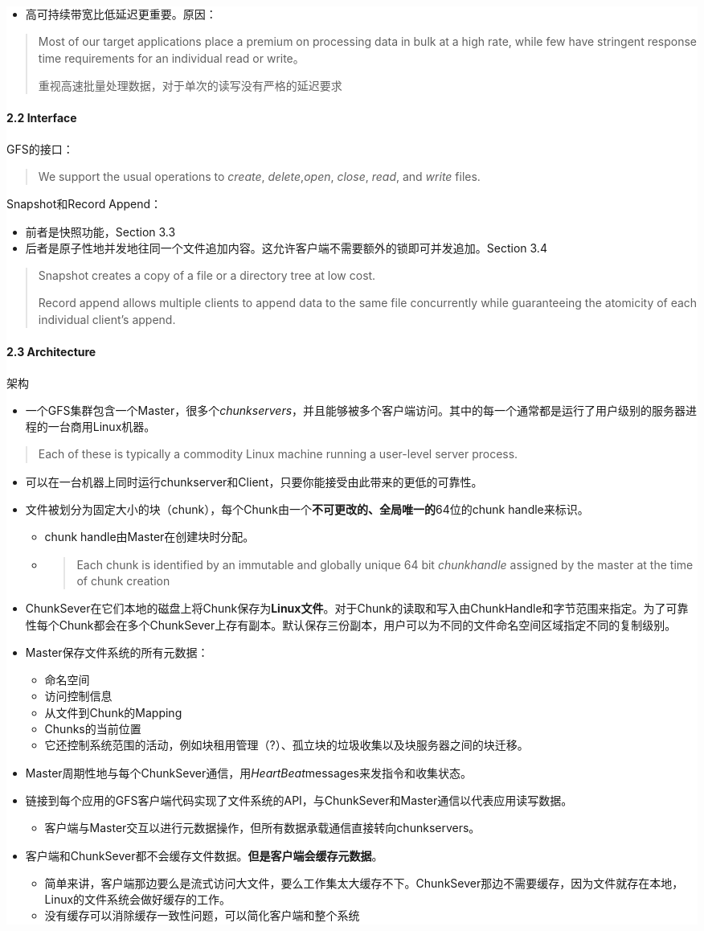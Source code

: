 - 高可持续带宽比低延迟更重要。原因：

> Most of our target applications place a premium on processing data in bulk at a high rate, while few have stringent response time requirements for an individual read or write。
>
> 重视高速批量处理数据，对于单次的读写没有严格的延迟要求

#### 2.2 Interface

GFS的接口：

> We support the usual operations to *create*, *delete*,*open*, *close*, *read*, and *write* files.

Snapshot和Record Append：

- 前者是快照功能，Section 3.3
- 后者是原子性地并发地往同一个文件追加内容。这允许客户端不需要额外的锁即可并发追加。Section 3.4

> Snapshot creates a copy of a file or a directory tree at low cost. 
>
> Record append allows multiple clients to append data to the same file concurrently while guaranteeing the atomicity of each individual client’s append. 

#### 2.3 Architecture

架构

- 一个GFS集群包含一个Master，很多个*chunkservers*，并且能够被多个客户端访问。其中的每一个通常都是运行了用户级别的服务器进程的一台商用Linux机器。

> Each of these is typically a commodity Linux machine running a user-level server process. 

- 可以在一台机器上同时运行chunkserver和Client，只要你能接受由此带来的更低的可靠性。

- 文件被划分为固定大小的块（chunk），每个Chunk由一个**不可更改的、全局唯一的**64位的chunk handle来标识。

  - chunk handle由Master在创建块时分配。

  - > Each chunk is identified by an immutable and globally unique 64 bit *chunkhandle* assigned by the master at the time of chunk creation

- ChunkSever在它们本地的磁盘上将Chunk保存为**Linux文件**。对于Chunk的读取和写入由ChunkHandle和字节范围来指定。为了可靠性每个Chunk都会在多个ChunkSever上存有副本。默认保存三份副本，用户可以为不同的文件命名空间区域指定不同的复制级别。

- Master保存文件系统的所有元数据：

  - 命名空间
  - 访问控制信息
  - 从文件到Chunk的Mapping
  - Chunks的当前位置
  - 它还控制系统范围的活动，例如块租用管理（?）、孤立块的垃圾收集以及块服务器之间的块迁移。

- Master周期性地与每个ChunkSever通信，用*HeartBeat*messages来发指令和收集状态。

- 链接到每个应用的GFS客户端代码实现了文件系统的API，与ChunkSever和Master通信以代表应用读写数据。

  - 客户端与Master交互以进行元数据操作，但所有数据承载通信直接转向chunkservers。

- 客户端和ChunkSever都不会缓存文件数据。**但是客户端会缓存元数据**。

  - 简单来讲，客户端那边要么是流式访问大文件，要么工作集太大缓存不下。ChunkSever那边不需要缓存，因为文件就存在本地，Linux的文件系统会做好缓存的工作。
  - 没有缓存可以消除缓存一致性问题，可以简化客户端和整个系统
